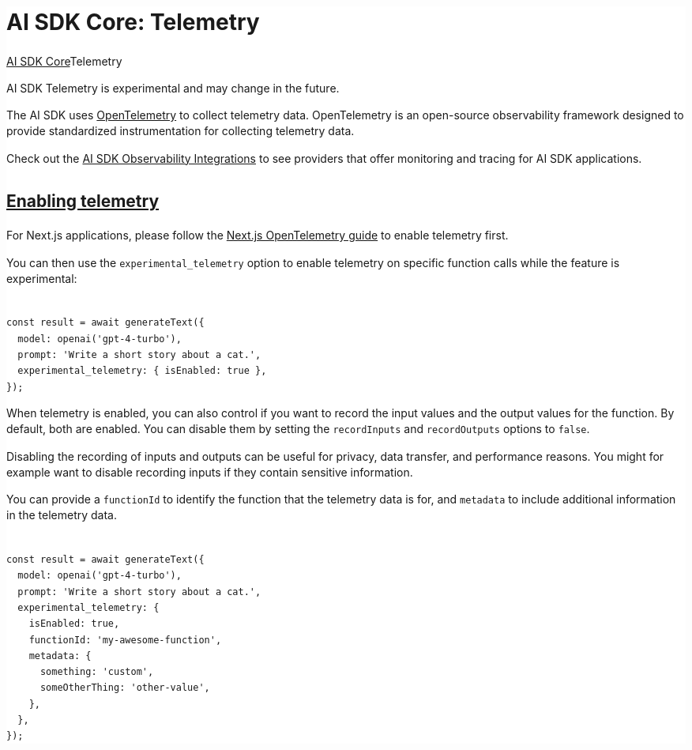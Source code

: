 # AI SDK Core: Telemetry
[AI SDK Core](https://ai-sdk.dev/docs/ai-sdk-core)Telemetry

AI SDK Telemetry is experimental and may change in the future.

The AI SDK uses [OpenTelemetry](https://opentelemetry.io/) to collect telemetry data. OpenTelemetry is an open-source observability framework designed to provide standardized instrumentation for collecting telemetry data.

Check out the [AI SDK Observability Integrations](https://ai-sdk.dev/providers/observability) to see providers that offer monitoring and tracing for AI SDK applications.

[Enabling telemetry](#enabling-telemetry)
-----------------------------------------

For Next.js applications, please follow the [Next.js OpenTelemetry guide](https://nextjs.org/docs/app/building-your-application/optimizing/open-telemetry) to enable telemetry first.

You can then use the `experimental_telemetry` option to enable telemetry on specific function calls while the feature is experimental:

```

const result = await generateText({
  model: openai('gpt-4-turbo'),
  prompt: 'Write a short story about a cat.',
  experimental_telemetry: { isEnabled: true },
});
```


When telemetry is enabled, you can also control if you want to record the input values and the output values for the function. By default, both are enabled. You can disable them by setting the `recordInputs` and `recordOutputs` options to `false`.

Disabling the recording of inputs and outputs can be useful for privacy, data transfer, and performance reasons. You might for example want to disable recording inputs if they contain sensitive information.

You can provide a `functionId` to identify the function that the telemetry data is for, and `metadata` to include additional information in the telemetry data.

```

const result = await generateText({
  model: openai('gpt-4-turbo'),
  prompt: 'Write a short story about a cat.',
  experimental_telemetry: {
    isEnabled: true,
    functionId: 'my-awesome-function',
    metadata: {
      something: 'custom',
      someOtherThing: 'other-value',
    },
  },
});
```
